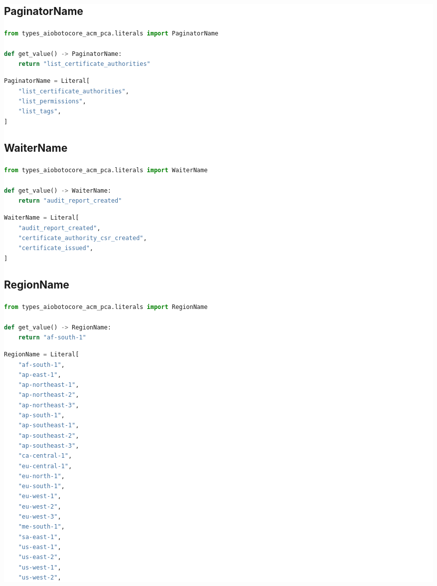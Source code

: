 ## PaginatorName

```python title="Usage Example"
from types_aiobotocore_acm_pca.literals import PaginatorName

def get_value() -> PaginatorName:
    return "list_certificate_authorities"
```

```python title="Definition"
PaginatorName = Literal[
    "list_certificate_authorities",
    "list_permissions",
    "list_tags",
]
```
## WaiterName

```python title="Usage Example"
from types_aiobotocore_acm_pca.literals import WaiterName

def get_value() -> WaiterName:
    return "audit_report_created"
```

```python title="Definition"
WaiterName = Literal[
    "audit_report_created",
    "certificate_authority_csr_created",
    "certificate_issued",
]
```
## RegionName

```python title="Usage Example"
from types_aiobotocore_acm_pca.literals import RegionName

def get_value() -> RegionName:
    return "af-south-1"
```

```python title="Definition"
RegionName = Literal[
    "af-south-1",
    "ap-east-1",
    "ap-northeast-1",
    "ap-northeast-2",
    "ap-northeast-3",
    "ap-south-1",
    "ap-southeast-1",
    "ap-southeast-2",
    "ap-southeast-3",
    "ca-central-1",
    "eu-central-1",
    "eu-north-1",
    "eu-south-1",
    "eu-west-1",
    "eu-west-2",
    "eu-west-3",
    "me-south-1",
    "sa-east-1",
    "us-east-1",
    "us-east-2",
    "us-west-1",
    "us-west-2",
```